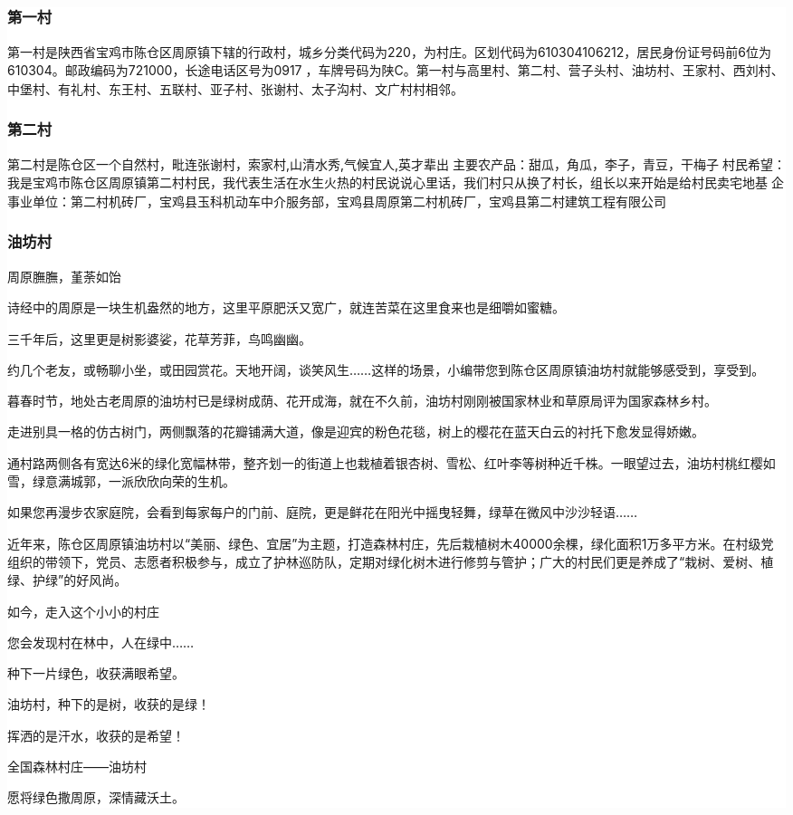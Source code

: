 ### 第一村

第一村是陕西省宝鸡市陈仓区周原镇下辖的行政村，城乡分类代码为220，为村庄。区划代码为610304106212，居民身份证号码前6位为610304。邮政编码为721000，长途电话区号为0917 ，车牌号码为陕C。第一村与高里村、第二村、营子头村、油坊村、王家村、西刘村、中堡村、有礼村、东王村、五联村、亚子村、张谢村、太子沟村、文广村村相邻。

### 第二村

第二村是陈仓区一个自然村，毗连张谢村，索家村,山清水秀,气候宜人,英才辈出
主要农产品：甜瓜，角瓜，李子，青豆，干梅子
村民希望：我是宝鸡市陈仓区周原镇第二村村民，我代表生活在水生火热的村民说说心里话，我们村只从换了村长，组长以来开始是给村民卖宅地基
企事业单位：第二村机砖厂，宝鸡县玉科机动车中介服务部，宝鸡县周原第二村机砖厂，宝鸡县第二村建筑工程有限公司

### 油坊村

周原膴膴，堇荼如饴

诗经中的周原是一块生机盎然的地方，这里平原肥沃又宽广，就连苦菜在这里食来也是细嚼如蜜糖。

三千年后，这里更是树影婆娑，花草芳菲，鸟鸣幽幽。



约几个老友，或畅聊小坐，或田园赏花。天地开阔，谈笑风生……这样的场景，小编带您到陈仓区周原镇油坊村就能够感受到，享受到。

暮春时节，地处古老周原的油坊村已是绿树成荫、花开成海，就在不久前，油坊村刚刚被国家林业和草原局评为国家森林乡村。



走进别具一格的仿古树门，两侧飘落的花瓣铺满大道，像是迎宾的粉色花毯，树上的樱花在蓝天白云的衬托下愈发显得娇嫩。





通村路两侧各有宽达6米的绿化宽幅林带，整齐划一的街道上也栽植着银杏树、雪松、红叶李等树种近千株。一眼望过去，油坊村桃红樱如雪，绿意满城郭，一派欣欣向荣的生机。

如果您再漫步农家庭院，会看到每家每户的门前、庭院，更是鲜花在阳光中摇曳轻舞，绿草在微风中沙沙轻语……







近年来，陈仓区周原镇油坊村以“美丽、绿色、宜居”为主题，打造森林村庄，先后栽植树木40000余棵，绿化面积1万多平方米。在村级党组织的带领下，党员、志愿者积极参与，成立了护林巡防队，定期对绿化树木进行修剪与管护；广大的村民们更是养成了“栽树、爱树、植绿、护绿”的好风尚。







如今，走入这个小小的村庄

您会发现村在林中，人在绿中……

种下一片绿色，收获满眼希望。

油坊村，种下的是树，收获的是绿！

挥洒的是汗水，收获的是希望！

全国森林村庄——油坊村

愿将绿色撒周原，深情藏沃土。
